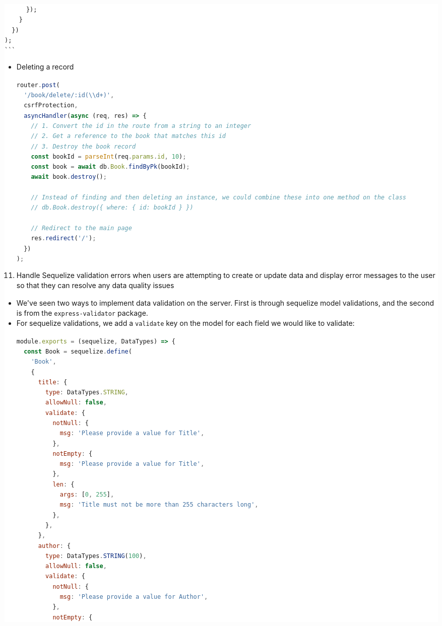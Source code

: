           });
        }
      })
    );
    ```

  - Deleting a record

    ```javascript
    router.post(
      '/book/delete/:id(\\d+)',
      csrfProtection,
      asyncHandler(async (req, res) => {
        // 1. Convert the id in the route from a string to an integer
        // 2. Get a reference to the book that matches this id
        // 3. Destroy the book record
        const bookId = parseInt(req.params.id, 10);
        const book = await db.Book.findByPk(bookId);
        await book.destroy();

        // Instead of finding and then deleting an instance, we could combine these into one method on the class
        // db.Book.destroy({ where: { id: bookId } })

        // Redirect to the main page
        res.redirect('/');
      })
    );
    ```

11. Handle Sequelize validation errors when users are attempting to create or update data and display error messages to the user so that they can resolve any data quality issues

- We've seen two ways to implement data validation on the server. First is through sequelize model validations, and the second is from the `express-validator` package.
- For sequelize validations, we add a `validate` key on the model for each field we would like to validate:
  ```js
  module.exports = (sequelize, DataTypes) => {
    const Book = sequelize.define(
      'Book',
      {
        title: {
          type: DataTypes.STRING,
          allowNull: false,
          validate: {
            notNull: {
              msg: 'Please provide a value for Title',
            },
            notEmpty: {
              msg: 'Please provide a value for Title',
            },
            len: {
              args: [0, 255],
              msg: 'Title must not be more than 255 characters long',
            },
          },
        },
        author: {
          type: DataTypes.STRING(100),
          allowNull: false,
          validate: {
            notNull: {
              msg: 'Please provide a value for Author',
            },
            notEmpty: {
  ```